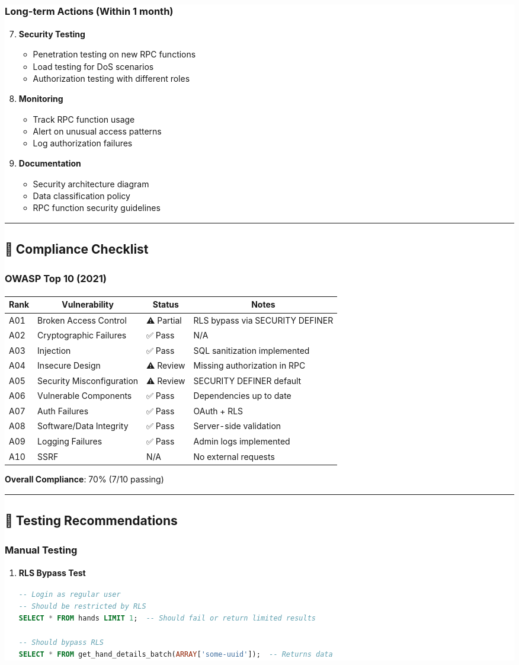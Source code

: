 ### Long-term Actions (Within 1 month)

7. **Security Testing**
   - Penetration testing on new RPC functions
   - Load testing for DoS scenarios
   - Authorization testing with different roles

8. **Monitoring**
   - Track RPC function usage
   - Alert on unusual access patterns
   - Log authorization failures

9. **Documentation**
   - Security architecture diagram
   - Data classification policy
   - RPC function security guidelines

---

## 📝 Compliance Checklist

### OWASP Top 10 (2021)

| Rank | Vulnerability | Status | Notes |
|------|--------------|--------|-------|
| A01 | Broken Access Control | ⚠️ Partial | RLS bypass via SECURITY DEFINER |
| A02 | Cryptographic Failures | ✅ Pass | N/A |
| A03 | Injection | ✅ Pass | SQL sanitization implemented |
| A04 | Insecure Design | ⚠️ Review | Missing authorization in RPC |
| A05 | Security Misconfiguration | ⚠️ Review | SECURITY DEFINER default |
| A06 | Vulnerable Components | ✅ Pass | Dependencies up to date |
| A07 | Auth Failures | ✅ Pass | OAuth + RLS |
| A08 | Software/Data Integrity | ✅ Pass | Server-side validation |
| A09 | Logging Failures | ✅ Pass | Admin logs implemented |
| A10 | SSRF | N/A | No external requests |

**Overall Compliance**: 70% (7/10 passing)

---

## 🎯 Testing Recommendations

### Manual Testing

1. **RLS Bypass Test**
   ```sql
   -- Login as regular user
   -- Should be restricted by RLS
   SELECT * FROM hands LIMIT 1;  -- Should fail or return limited results

   -- Should bypass RLS
   SELECT * FROM get_hand_details_batch(ARRAY['some-uuid']);  -- Returns data
   ```
